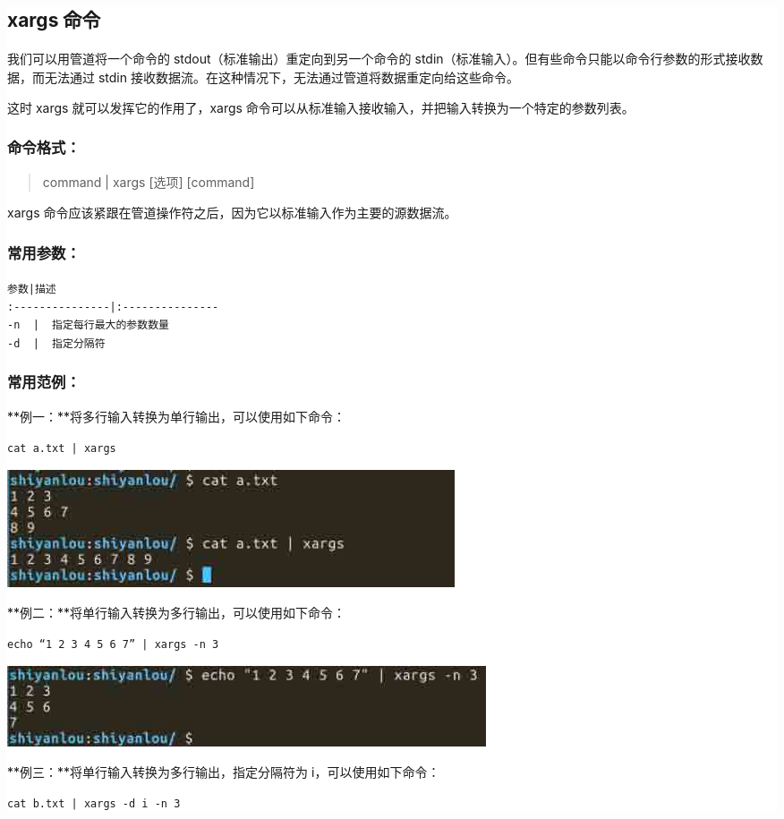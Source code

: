 ## xargs 命令

我们可以用管道将一个命令的 stdout（标准输出）重定向到另一个命令的 stdin（标准输入）。但有些命令只能以命令行参数的形式接收数据，而无法通过 stdin 接收数据流。在这种情况下，无法通过管道将数据重定向给这些命令。

这时 xargs 就可以发挥它的作用了，xargs 命令可以从标准输入接收输入，并把输入转换为一个特定的参数列表。

### 命令格式：

>command | xargs [选项] [command]

xargs 命令应该紧跟在管道操作符之后，因为它以标准输入作为主要的源数据流。

### 常用参数：

```
参数|描述
:---------------|:---------------
-n  |  指定每行最大的参数数量
-d  |  指定分隔符
```

### 常用范例：

**例一：**将多行输入转换为单行输出，可以使用如下命令：

```
cat a.txt | xargs 
```

![img](img/userid3372labid348time1419486436814.jpg)

**例二：**将单行输入转换为多行输出，可以使用如下命令：

```
echo “1 2 3 4 5 6 7” | xargs -n 3 
```

![img](img/userid3372labid348time1419486477811.jpg)

**例三：**将单行输入转换为多行输出，指定分隔符为 i，可以使用如下命令：

```
cat b.txt | xargs -d i -n 3 
```
